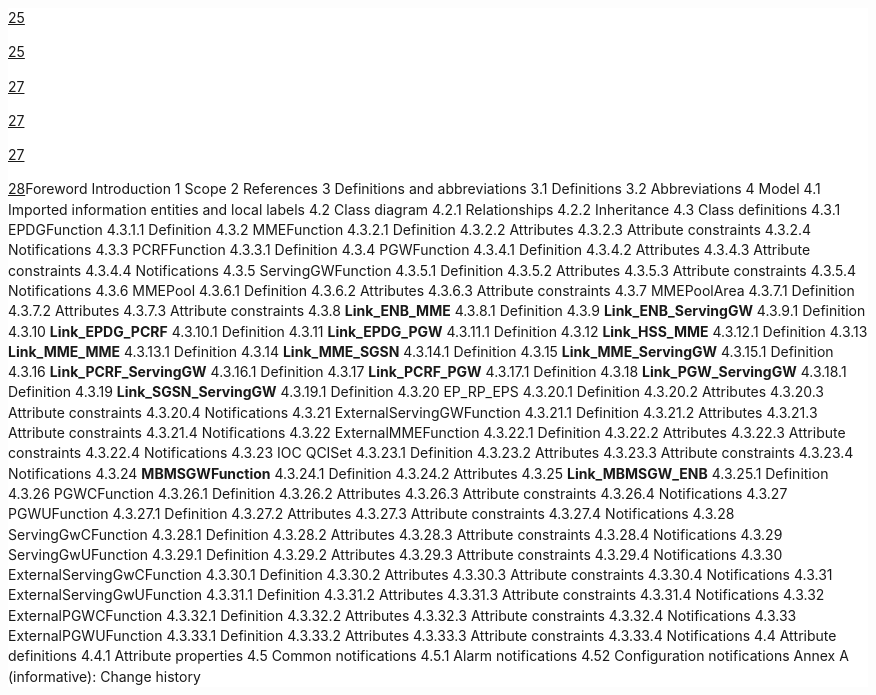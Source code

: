 [25](#attribute-definitions)

[25](#attribute-properties)

[27](#common-notifications)

[27](#alarm-notifications)

[27](#configuration-notifications)

[28](#annex-a-informative-change-history)Foreword Introduction 1 Scope 2
References 3 Definitions and abbreviations 3.1 Definitions 3.2
Abbreviations 4 Model 4.1 Imported information entities and local labels
4.2 Class diagram 4.2.1 Relationships 4.2.2 Inheritance 4.3 Class
definitions 4.3.1 EPDGFunction 4.3.1.1 Definition 4.3.2 MMEFunction
4.3.2.1 Definition 4.3.2.2 Attributes 4.3.2.3 Attribute constraints
4.3.2.4 Notifications 4.3.3 PCRFFunction 4.3.3.1 Definition 4.3.4
PGWFunction 4.3.4.1 Definition 4.3.4.2 Attributes 4.3.4.3 Attribute
constraints 4.3.4.4 Notifications 4.3.5 ServingGWFunction 4.3.5.1
Definition 4.3.5.2 Attributes 4.3.5.3 Attribute constraints 4.3.5.4
Notifications 4.3.6 MMEPool 4.3.6.1 Definition 4.3.6.2 Attributes
4.3.6.3 Attribute constraints 4.3.7 MMEPoolArea 4.3.7.1 Definition
4.3.7.2 Attributes 4.3.7.3 Attribute constraints 4.3.8
**Link\_ENB\_MME** 4.3.8.1 Definition 4.3.9 **Link\_ENB\_ServingGW**
4.3.9.1 Definition 4.3.10 **Link\_EPDG\_PCRF** 4.3.10.1 Definition
4.3.11 **Link\_EPDG\_PGW** 4.3.11.1 Definition 4.3.12 **Link\_HSS\_MME**
4.3.12.1 Definition 4.3.13 **Link\_MME\_MME** 4.3.13.1 Definition 4.3.14
**Link\_MME\_SGSN** 4.3.14.1 Definition 4.3.15 **Link\_MME\_ServingGW**
4.3.15.1 Definition 4.3.16 **Link\_PCRF\_ServingGW** 4.3.16.1 Definition
4.3.17 **Link\_PCRF\_PGW** 4.3.17.1 Definition 4.3.18
**Link\_PGW\_ServingGW** 4.3.18.1 Definition 4.3.19
**Link\_SGSN\_ServingGW** 4.3.19.1 Definition 4.3.20 EP\_RP\_EPS
4.3.20.1 Definition 4.3.20.2 Attributes 4.3.20.3 Attribute constraints
4.3.20.4 Notifications 4.3.21 ExternalServingGWFunction 4.3.21.1
Definition 4.3.21.2 Attributes 4.3.21.3 Attribute constraints 4.3.21.4
Notifications 4.3.22 ExternalMMEFunction 4.3.22.1 Definition 4.3.22.2
Attributes 4.3.22.3 Attribute constraints 4.3.22.4 Notifications 4.3.23
IOC QCISet 4.3.23.1 Definition 4.3.23.2 Attributes 4.3.23.3 Attribute
constraints 4.3.23.4 Notifications 4.3.24 **MBMSGWFunction** 4.3.24.1
Definition 4.3.24.2 Attributes 4.3.25 **Link\_MBMSGW\_ENB** 4.3.25.1
Definition 4.3.26 PGWCFunction 4.3.26.1 Definition 4.3.26.2 Attributes
4.3.26.3 Attribute constraints 4.3.26.4 Notifications 4.3.27
PGWUFunction 4.3.27.1 Definition 4.3.27.2 Attributes 4.3.27.3 Attribute
constraints 4.3.27.4 Notifications 4.3.28 ServingGwCFunction 4.3.28.1
Definition 4.3.28.2 Attributes 4.3.28.3 Attribute constraints 4.3.28.4
Notifications 4.3.29 ServingGwUFunction 4.3.29.1 Definition 4.3.29.2
Attributes 4.3.29.3 Attribute constraints 4.3.29.4 Notifications 4.3.30
ExternalServingGwCFunction 4.3.30.1 Definition 4.3.30.2 Attributes
4.3.30.3 Attribute constraints 4.3.30.4 Notifications 4.3.31
ExternalServingGwUFunction 4.3.31.1 Definition 4.3.31.2 Attributes
4.3.31.3 Attribute constraints 4.3.31.4 Notifications 4.3.32
ExternalPGWCFunction 4.3.32.1 Definition 4.3.32.2 Attributes 4.3.32.3
Attribute constraints 4.3.32.4 Notifications 4.3.33 ExternalPGWUFunction
4.3.33.1 Definition 4.3.33.2 Attributes 4.3.33.3 Attribute constraints
4.3.33.4 Notifications 4.4 Attribute definitions 4.4.1 Attribute
properties 4.5 Common notifications 4.5.1 Alarm notifications 4.52
Configuration notifications Annex A (informative): Change history

